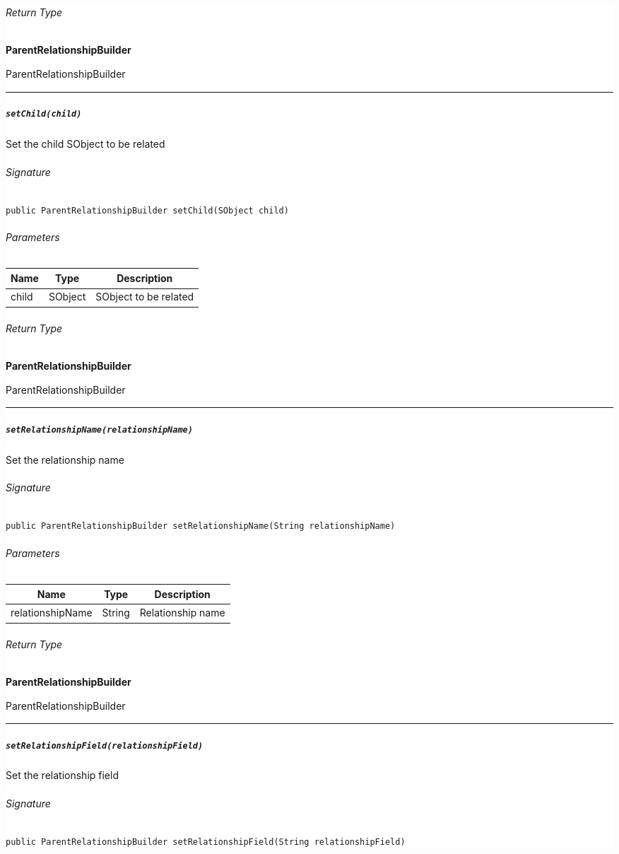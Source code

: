 ###### Return Type
**ParentRelationshipBuilder**

ParentRelationshipBuilder

---

##### `setChild(child)`

Set the child SObject to be related

###### Signature
```apex
public ParentRelationshipBuilder setChild(SObject child)
```

###### Parameters
| Name | Type | Description |
|------|------|-------------|
| child | SObject | SObject to be related |

###### Return Type
**ParentRelationshipBuilder**

ParentRelationshipBuilder

---

##### `setRelationshipName(relationshipName)`

Set the relationship name

###### Signature
```apex
public ParentRelationshipBuilder setRelationshipName(String relationshipName)
```

###### Parameters
| Name | Type | Description |
|------|------|-------------|
| relationshipName | String | Relationship name |

###### Return Type
**ParentRelationshipBuilder**

ParentRelationshipBuilder

---

##### `setRelationshipField(relationshipField)`

Set the relationship field

###### Signature
```apex
public ParentRelationshipBuilder setRelationshipField(String relationshipField)
```
